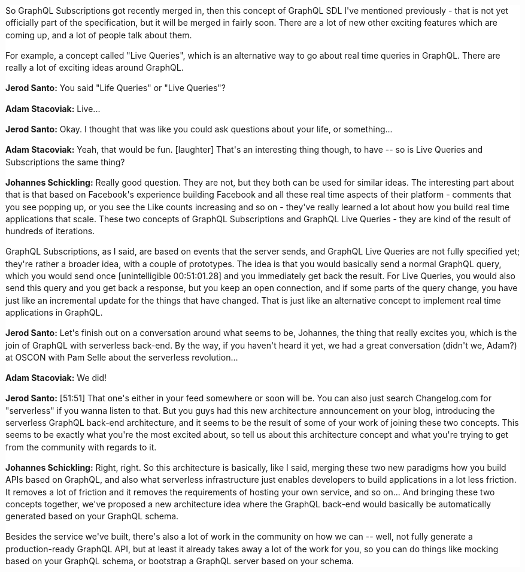 So GraphQL Subscriptions got recently merged in, then this concept of GraphQL SDL I've mentioned previously - that is not yet officially part of the specification, but it will be merged in fairly soon. There are a lot of new other exciting features which are coming up, and a lot of people talk about them.

For example, a concept called "Live Queries", which is an alternative way to go about real time queries in GraphQL. There are really a lot of exciting ideas around GraphQL.

**Jerod Santo:** You said "Life Queries" or "Live Queries"?

**Adam Stacoviak:** Live...

**Jerod Santo:** Okay. I thought that was like you could ask questions about your life, or something...

**Adam Stacoviak:** Yeah, that would be fun. \[laughter\] That's an interesting thing though, to have -- so is Live Queries and Subscriptions the same thing?

**Johannes Schickling:** Really good question. They are not, but they both can be used for similar ideas. The interesting part about that is that based on Facebook's experience building Facebook and all these real time aspects of their platform - comments that you see popping up, or you see the Like counts increasing and so on - they've really learned a lot about how you build real time applications that scale. These two concepts of GraphQL Subscriptions and GraphQL Live Queries - they are kind of the result of hundreds of iterations.

GraphQL Subscriptions, as I said, are based on events that the server sends, and GraphQL Live Queries are not fully specified yet; they're rather a broader idea, with a couple of prototypes. The idea is that you would basically send a normal GraphQL query, which you would send once \[unintelligible 00:51:01.28\] and you immediately get back the result. For Live Queries, you would also send this query and you get back a response, but you keep an open connection, and if some parts of the query change, you have just like an incremental update for the things that have changed. That is just like an alternative concept to implement real time applications in GraphQL.

**Jerod Santo:** Let's finish out on a conversation around what seems to be, Johannes, the thing that really excites you, which is the join of GraphQL with serverless back-end. By the way, if you haven't heard it yet, we had a great conversation (didn't we, Adam?) at OSCON with Pam Selle about the serverless revolution...

**Adam Stacoviak:** We did!

**Jerod Santo:** \[51:51\] That one's either in your feed somewhere or soon will be. You can also just search Changelog.com for "serverless" if you wanna listen to that. But you guys had this new architecture announcement on your blog, introducing the serverless GraphQL back-end architecture, and it seems to be the result of some of your work of joining these two concepts. This seems to be exactly what you're the most excited about, so tell us about this architecture concept and what you're trying to get from the community with regards to it.

**Johannes Schickling:** Right, right. So this architecture is basically, like I said, merging these two new paradigms how you build APIs based on GraphQL, and also what serverless infrastructure just enables developers to build applications in a lot less friction. It removes a lot of friction and it removes the requirements of hosting your own service, and so on... And bringing these two concepts together, we've proposed a new architecture idea where the GraphQL back-end would basically be automatically generated based on your GraphQL schema.

Besides the service we've built, there's also a lot of work in the community on how we can -- well, not fully generate a production-ready GraphQL API, but at least it already takes away a lot of the work for you, so you can do things like mocking based on your GraphQL schema, or bootstrap a GraphQL server based on your schema.
